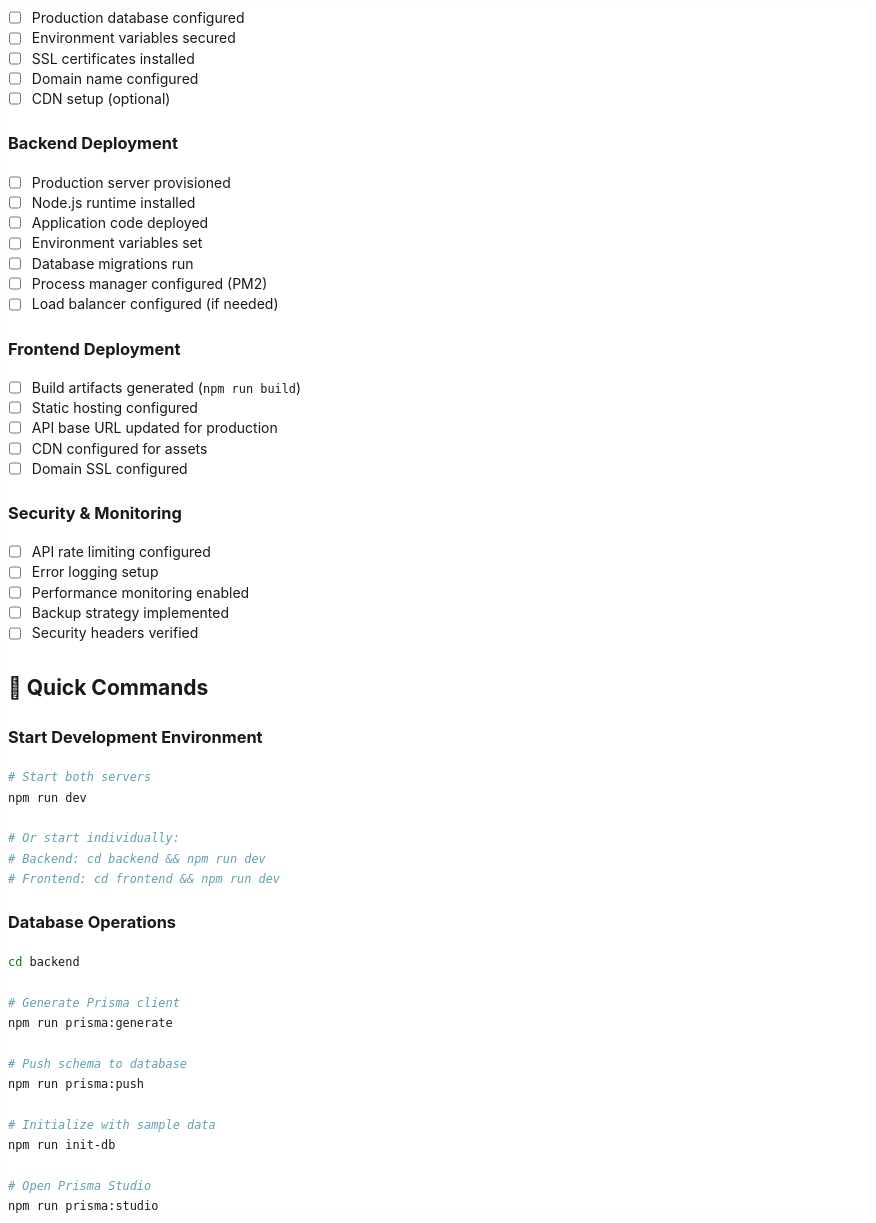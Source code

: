 - [ ] Production database configured
- [ ] Environment variables secured
- [ ] SSL certificates installed
- [ ] Domain name configured
- [ ] CDN setup (optional)

### Backend Deployment

- [ ] Production server provisioned
- [ ] Node.js runtime installed
- [ ] Application code deployed
- [ ] Environment variables set
- [ ] Database migrations run
- [ ] Process manager configured (PM2)
- [ ] Load balancer configured (if needed)

### Frontend Deployment

- [ ] Build artifacts generated (`npm run build`)
- [ ] Static hosting configured
- [ ] API base URL updated for production
- [ ] CDN configured for assets
- [ ] Domain SSL configured

### Security & Monitoring

- [ ] API rate limiting configured
- [ ] Error logging setup
- [ ] Performance monitoring enabled
- [ ] Backup strategy implemented
- [ ] Security headers verified

## 🔧 Quick Commands

### Start Development Environment

```bash
# Start both servers
npm run dev

# Or start individually:
# Backend: cd backend && npm run dev
# Frontend: cd frontend && npm run dev
```

### Database Operations

```bash
cd backend

# Generate Prisma client
npm run prisma:generate

# Push schema to database
npm run prisma:push

# Initialize with sample data
npm run init-db

# Open Prisma Studio
npm run prisma:studio
```
